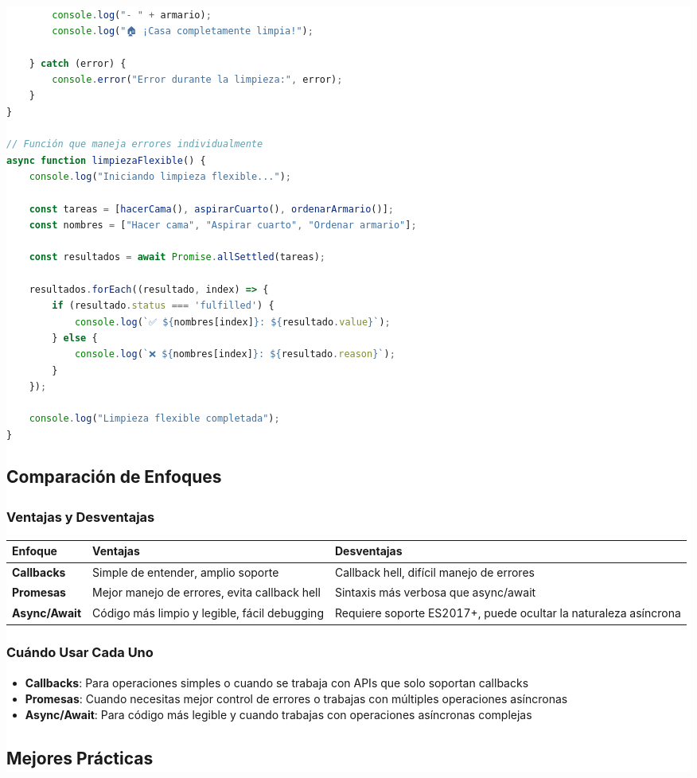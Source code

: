 ```javascript
        console.log("- " + armario);
        console.log("🏠 ¡Casa completamente limpia!");
        
    } catch (error) {
        console.error("Error durante la limpieza:", error);
    }
}

// Función que maneja errores individualmente
async function limpiezaFlexible() {
    console.log("Iniciando limpieza flexible...");
    
    const tareas = [hacerCama(), aspirarCuarto(), ordenarArmario()];
    const nombres = ["Hacer cama", "Aspirar cuarto", "Ordenar armario"];
    
    const resultados = await Promise.allSettled(tareas);
    
    resultados.forEach((resultado, index) => {
        if (resultado.status === 'fulfilled') {
            console.log(`✅ ${nombres[index]}: ${resultado.value}`);
        } else {
            console.log(`❌ ${nombres[index]}: ${resultado.reason}`);
        }
    });
    
    console.log("Limpieza flexible completada");
}
```


## Comparación de Enfoques

### Ventajas y Desventajas

| Enfoque | Ventajas | Desventajas |
| :-- | :-- | :-- |
| **Callbacks** | Simple de entender, amplio soporte | Callback hell, difícil manejo de errores |
| **Promesas** | Mejor manejo de errores, evita callback hell | Sintaxis más verbosa que async/await |
| **Async/Await** | Código más limpio y legible, fácil debugging | Requiere soporte ES2017+, puede ocultar la naturaleza asíncrona |

### Cuándo Usar Cada Uno

- **Callbacks**: Para operaciones simples o cuando se trabaja con APIs que solo soportan callbacks
- **Promesas**: Cuando necesitas mejor control de errores o trabajas con múltiples operaciones asíncronas
- **Async/Await**: Para código más legible y cuando trabajas con operaciones asíncronas complejas


## Mejores Prácticas

